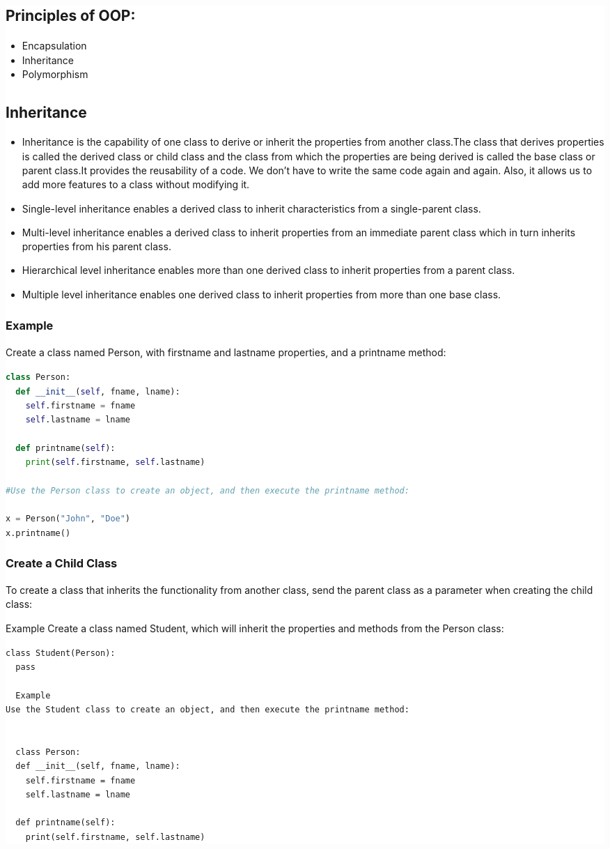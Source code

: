  ##  Principles of OOP: 
- Encapsulation
- Inheritance 
- Polymorphism


## Inheritance
- Inheritance is the capability of one class to derive or inherit the properties from another class.The class that derives properties is called the derived class or child class and the class from which the properties are being derived is called the base class or parent class.It provides the reusability of a code. We don’t have to write the same code again and again. Also, it allows us to add more features to a class without modifying it.

- Single-level inheritance enables a derived class to inherit characteristics from a single-parent class.
- Multi-level inheritance enables a derived class to inherit properties from an immediate parent class which in turn inherits properties from his parent class.
- Hierarchical level inheritance enables more than one derived class to inherit properties from a parent class.
- Multiple level inheritance enables one derived class to inherit properties from more than one base class.
  
  

### Example
Create a class named Person, with firstname and lastname properties, and a printname method:
```python
class Person:
  def __init__(self, fname, lname):
    self.firstname = fname
    self.lastname = lname

  def printname(self):
    print(self.firstname, self.lastname)

#Use the Person class to create an object, and then execute the printname method:

x = Person("John", "Doe")
x.printname()

```


### Create a Child Class
To create a class that inherits the functionality from another class, send the parent class as a parameter when creating the child class:

Example
Create a class named Student, which will inherit the properties and methods from the Person class:
```pyhton
class Student(Person):
  pass
  
  Example
Use the Student class to create an object, and then execute the printname method:

  
  class Person:
  def __init__(self, fname, lname):
    self.firstname = fname
    self.lastname = lname

  def printname(self):
    print(self.firstname, self.lastname)

```